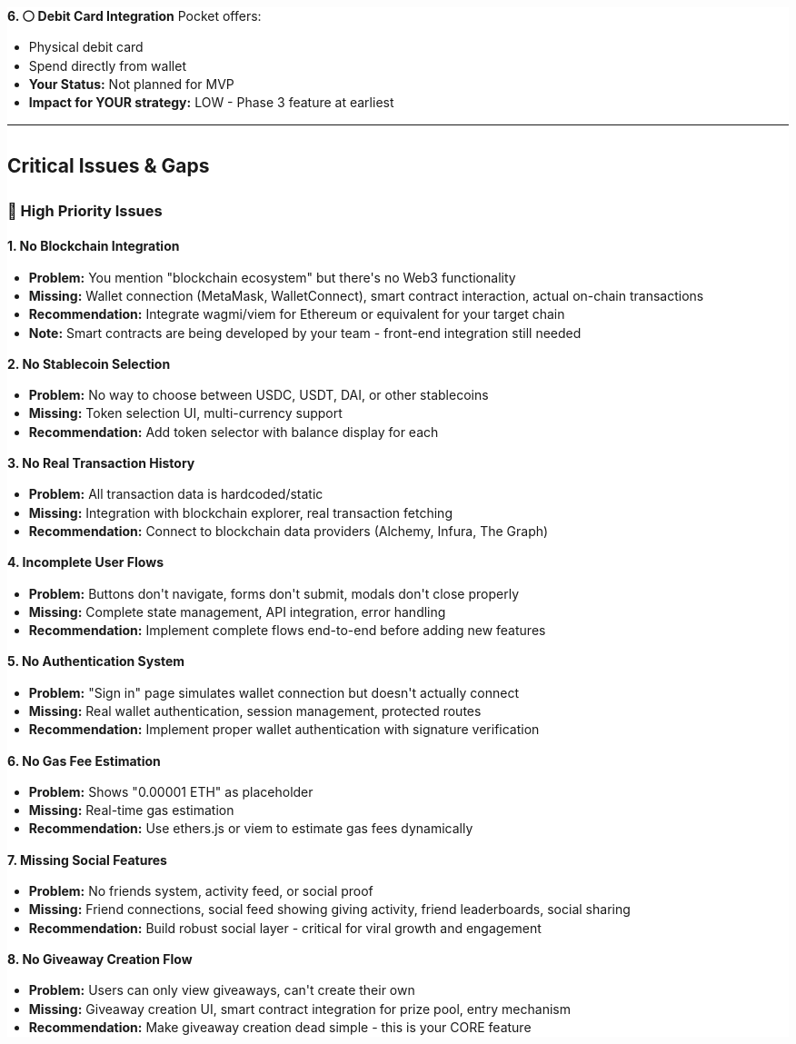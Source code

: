 **6. ⚪ Debit Card Integration**
Pocket offers:
- Physical debit card
- Spend directly from wallet
- **Your Status:** Not planned for MVP
- **Impact for YOUR strategy:** LOW - Phase 3 feature at earliest

---

## Critical Issues & Gaps

### 🚨 High Priority Issues

**1. No Blockchain Integration**
- **Problem:** You mention "blockchain ecosystem" but there's no Web3 functionality
- **Missing:** Wallet connection (MetaMask, WalletConnect), smart contract interaction, actual on-chain transactions
- **Recommendation:** Integrate wagmi/viem for Ethereum or equivalent for your target chain
- **Note:** Smart contracts are being developed by your team - front-end integration still needed

**2. No Stablecoin Selection**
- **Problem:** No way to choose between USDC, USDT, DAI, or other stablecoins
- **Missing:** Token selection UI, multi-currency support
- **Recommendation:** Add token selector with balance display for each

**3. No Real Transaction History**
- **Problem:** All transaction data is hardcoded/static
- **Missing:** Integration with blockchain explorer, real transaction fetching
- **Recommendation:** Connect to blockchain data providers (Alchemy, Infura, The Graph)

**4. Incomplete User Flows**
- **Problem:** Buttons don't navigate, forms don't submit, modals don't close properly
- **Missing:** Complete state management, API integration, error handling
- **Recommendation:** Implement complete flows end-to-end before adding new features

**5. No Authentication System**
- **Problem:** "Sign in" page simulates wallet connection but doesn't actually connect
- **Missing:** Real wallet authentication, session management, protected routes
- **Recommendation:** Implement proper wallet authentication with signature verification

**6. No Gas Fee Estimation**
- **Problem:** Shows "0.00001 ETH" as placeholder
- **Missing:** Real-time gas estimation
- **Recommendation:** Use ethers.js or viem to estimate gas fees dynamically

**7. Missing Social Features**
- **Problem:** No friends system, activity feed, or social proof
- **Missing:** Friend connections, social feed showing giving activity, friend leaderboards, social sharing
- **Recommendation:** Build robust social layer - critical for viral growth and engagement

**8. No Giveaway Creation Flow**
- **Problem:** Users can only view giveaways, can't create their own
- **Missing:** Giveaway creation UI, smart contract integration for prize pool, entry mechanism
- **Recommendation:** Make giveaway creation dead simple - this is your CORE feature
